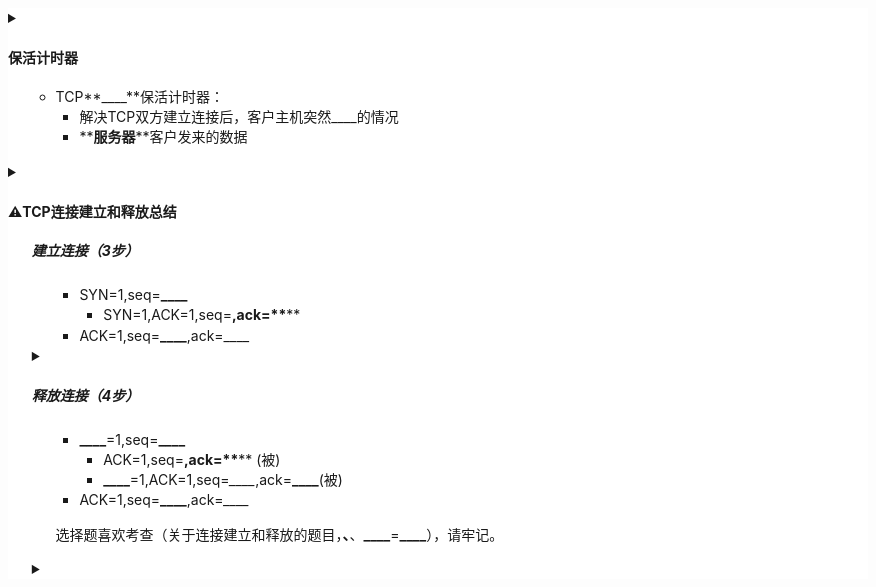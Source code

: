 </ul>

<div>
<details><summary> </summary></details>
</div>

</ul>

#### 保活计时器

<ul>

- TCP**____**保活计时器：
  - 解决TCP双方建立连接后，客户主机突然____的情况
  - **____**服务器**____**客户发来的数据

</ul>

<div>
<details><summary> </summary></details>
</div>

#### ⚠️TCP连接建立和释放**总结**

<ul>

##### 建立连接（3步）

<ul>

- SYN=1,seq=**____**
  - SYN=1,ACK=1,seq=____,ack=**____**
- ACK=1,seq=**____**,ack=____

</ul>

<div>
<details><summary> </summary></details>
</div>

##### 释放连接（4步）

<ul>

- **____**=1,seq=**____**
  - ACK=1,seq=____,ack=**____** (被)
  - **____**=1,ACK=1,seq=*____*,ack=**____**(被)
- ACK=1,seq=**____**,ack=*____*

选择题喜欢考查（关于连接建立和释放的题目，<span style="color: green;">____</span>、<span style="color: orange;">____</span>、**____**=**____**），请牢记。

</ul>

<div>
<details><summary> </summary></details>
</div>

</ul>
